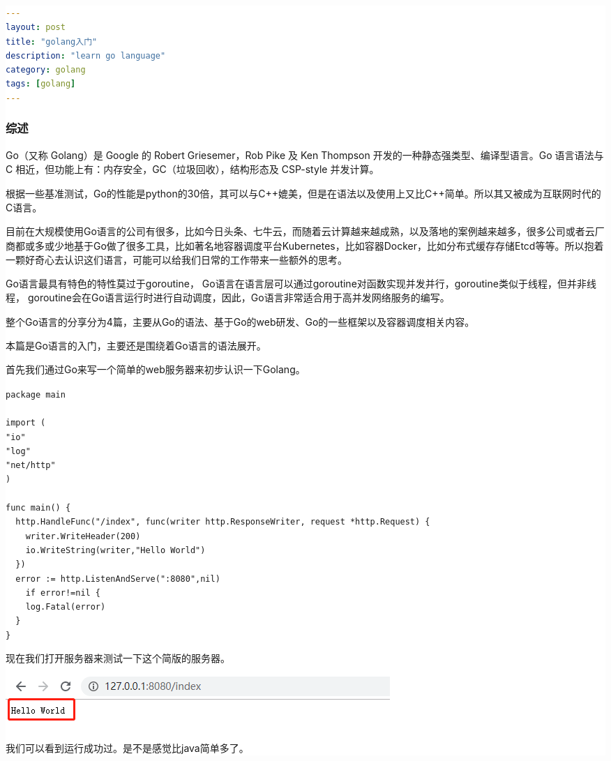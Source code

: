 ```yaml
---
layout: post
title: "golang入门"
description: "learn go language"
category: golang
tags: [golang]
---
```


### 综述
Go（又称 Golang）是 Google 的 Robert Griesemer，Rob Pike 及 Ken Thompson 开发的一种静态强类型、编译型语言。Go 语言语法与 C 相近，但功能上有：内存安全，GC（垃圾回收），结构形态及 CSP-style 并发计算。

根据一些基准测试，Go的性能是python的30倍，其可以与C++媲美，但是在语法以及使用上又比C++简单。所以其又被成为互联网时代的C语言。

目前在大规模使用Go语言的公司有很多，比如今日头条、七牛云，而随着云计算越来越成熟，以及落地的案例越来越多，很多公司或者云厂商都或多或少地基于Go做了很多工具，比如著名地容器调度平台Kubernetes，比如容器Docker，比如分布式缓存存储Etcd等等。所以抱着一颗好奇心去认识这们语言，可能可以给我们日常的工作带来一些额外的思考。

Go语言最具有特色的特性莫过于goroutine， Go语言在语言层可以通过goroutine对函数实现并发并行，goroutine类似于线程，但并非线程， goroutine会在Go语言运行时进行自动调度，因此，Go语言非常适合用于高并发网络服务的编写。

整个Go语言的分享分为4篇，主要从Go的语法、基于Go的web研发、Go的一些框架以及容器调度相关内容。

本篇是Go语言的入门，主要还是围绕着Go语言的语法展开。

首先我们通过Go来写一个简单的web服务器来初步认识一下Golang。

    package main
     
    import (
    "io"
    "log"
    "net/http"
    )
     
    func main() {
      http.HandleFunc("/index", func(writer http.ResponseWriter, request *http.Request) {
        writer.WriteHeader(200)
        io.WriteString(writer,"Hello World")
      })
      error := http.ListenAndServe(":8080",nil)
        if error!=nil {
        log.Fatal(error)
      }
    }
    
现在我们打开服务器来测试一下这个简版的服务器。

<img src="/assets/images/go-learn01.png" />

我们可以看到运行成功过。是不是感觉比java简单多了。
